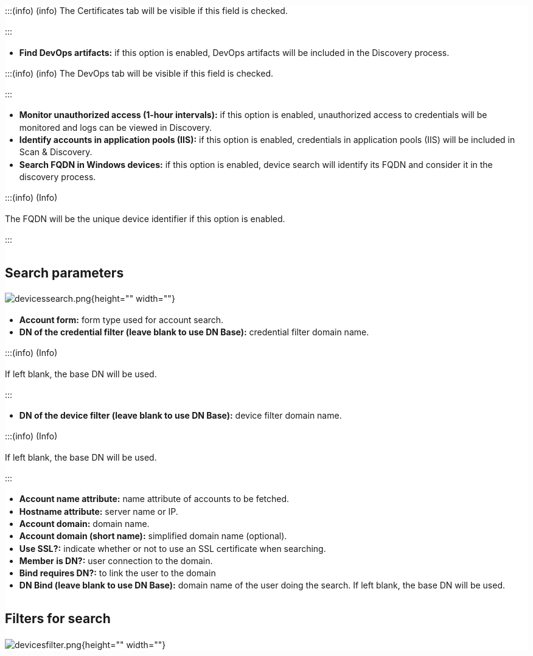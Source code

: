 :::(info) (info)
The Certificates tab will be visible if this field is checked.

:::

- **Find DevOps artifacts:** if this option is enabled, DevOps artifacts will be included in the Discovery process.

:::(info) (info)
The DevOps tab will be visible if this field is checked.

:::

- **Monitor unauthorized access (1-hour intervals):** if this option is enabled, unauthorized access to credentials will be monitored and logs can be viewed in Discovery.
- **Identify accounts in application pools (IIS):** if this option is enabled, credentials in application pools (IIS) will be included in Scan & Discovery.
- **Search FQDN in Windows devices:** if this option is enabled, device search will identify its FQDN and consider it in the discovery process.

:::(info) (Info)

The FQDN will be the unique device identifier if this option is enabled.

:::

## Search parameters
![devicessearch.png](https://cdn.document360.io/5a1d58df-64ce-42a2-8b23-688477d32f33/Images/Documentation/devicessearch.png){height="" width=""}

- **Account form:** form type used for account search.
- **DN of the credential filter (leave blank to use DN Base):** credential filter domain name.

:::(info) (Info)

If left blank, the base DN will be used.

:::

- **DN of the device filter (leave blank to use DN Base):** device filter domain name.

:::(info) (Info)

If left blank, the base DN will be used.

:::

- **Account name attribute:** name attribute of accounts to be fetched.
- **Hostname attribute:** server name or IP.
- **Account domain:** domain name.
- **Account domain (short name):** simplified domain name (optional).
- **Use SSL?:** indicate whether or not to use an SSL certificate when searching.
- **Member is DN?:** user connection to the domain.
- **Bind requires DN?:** to link the user to the domain
- **DN Bind (leave blank to use DN Base):** domain name of the user doing the search. If left blank, the base DN will be used.

## Filters for search
![devicesfilter.png](https://cdn.document360.io/5a1d58df-64ce-42a2-8b23-688477d32f33/Images/Documentation/devicesfilter.png){height="" width=""}

